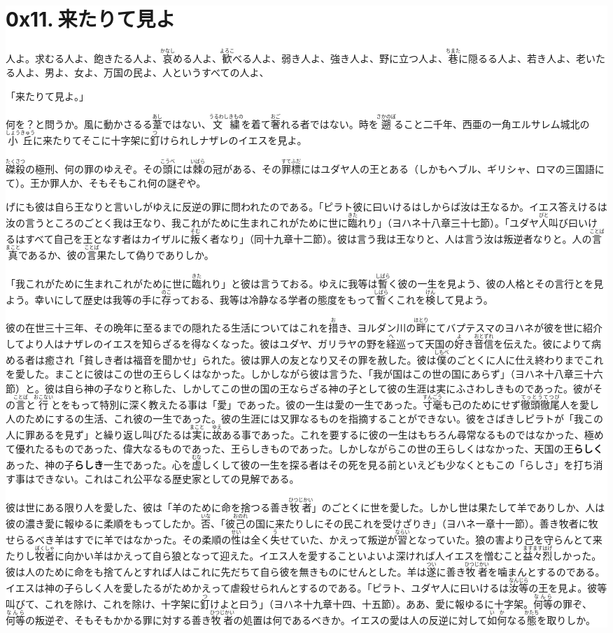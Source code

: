 # 0x11. 来たりて見よ

<article>
<section>
<p class="paragraph">人よ。求むる人よ、飽きたる人よ、<ruby><rb>哀</rb><rp>（</rp><rt>かなし</rt><rp>）</rp></ruby>める人よ、<ruby><rb>歓</rb><rp>（</rp><rt>よろこ</rt><rp>）</rp></ruby>べる人よ、弱き人よ、強き人よ、野に立つ人よ、<ruby><rb>巷</rb><rp>（</rp><rt>ちまた</rt><rp>）</rp></ruby>に隠るる人よ、若き人よ、老いたる人よ、男よ、女よ、万国の民よ、人というすべての人よ、</p>

<p class="paragraph">「来たりて見よ。」</p>

<p class="paragraph">何を？と問うか。風に動かさるる<ruby><rb>葦</rb><rp>（</rp><rt>あし</rt><rp>）</rp></ruby>ではない、<ruby><rb>文繍</rb><rp>（</rp><rt>うるわしきもの</rt><rp>）</rp></ruby>を着て<ruby><rb>奢</rb><rp>（</rp><rt>おご</rt><rp>）</rp></ruby>れる者ではない。時を<ruby><rb>遡</rb><rp>（</rp><rt>さかのぼ</rt><rp>）</rp></ruby>ること二千年、西亜の一角エルサレム城北の<ruby><rb>小丘</rb><rp>（</rp><rt>しょうきゅう</rt><rp>）</rp></ruby>に来たりてそこに十字架に<ruby><rb>釘</rb><rp>（</rp><rt>つ</rt><rp>）</rp></ruby>けられしナザレのイエスを見よ。</p>

<p class="paragraph"><ruby><rb>磔殺</rb><rp>（</rp><rt>たくさつ</rt><rp>）</rp></ruby>の極刑、何の罪のゆえぞ。その<ruby><rb>頭</rb><rp>（</rp><rt>こうべ</rt><rp>）</rp></ruby>には<ruby><rb>棘</rb><rp>(</rp><rt>いばら</rt><rp>)</rp></ruby>の冠がある、その<ruby><rb>罪標</rb><rp>（</rp><rt>すてふだ</rt><rp>）</rp></ruby>にはユダヤ人の王とある（しかもヘブル、ギリシャ、ロマの三国語にて）。王か罪人か、そもそもこれ何の謎ぞや。</p>

<p class="paragraph">げにも彼は自ら王なりと言いしがゆえに反逆の罪に問われたのである。「ピラト彼に曰いけるはしからば汝は王なるか。イエス答えけるは汝の言うところのごとく我は王なり、我これがために生まれこれがために世に<ruby><rb>臨</rb><rp>（</rp><rt>きた</rt><rp>）</rp></ruby>れり」（ヨハネ十八章三十七節）。「ユダヤ<ruby><rb>人</rb><rp>（</rp><rt>びと</rt><rp>）</rp></ruby>叫び曰いけるはすべて自己を王となす者はカイザルに<ruby><rb>叛</rb><rp>（</rp><rt>そむ</rt><rp>）</rp></ruby>く者なり」（同十九章十二節）。彼は言う我は王なりと、人は言う汝は叛逆者なりと。人の<ruby><rb>言</rb><rp>（</rp><rt>ことば</rt><rp>）</rp></ruby><ruby><rb>真</rb><rp>（</rp><rt>まこと</rt><rp>）</rp></ruby>であるか、彼の<ruby><rb>言</rb><rp>（</rp><rt>ことば</rt><rp>）</rp></ruby>果たして偽りでありしか。</p>

<p class="paragraph">「我これがために生まれこれがために世に<ruby><rb>臨</rb><rp>（</rp><rt>きた</rt><rp>）</rp></ruby>れり」と彼は言うておる。ゆえに我等は<ruby><rb>暫</rb><rp>（</rp><rt>しばら</rt><rp>）</rp></ruby>く彼の一生を見よう、彼の人格とその言行とを見よう。幸いにして歴史は我等の手に<ruby><rb>存</rb><rp>（</rp><rt>のこ</rt><rp>）</rp></ruby>っておる、我等は冷静なる学者の態度をもって<ruby><rb>暫</rb><rp>（</rp><rt>しばら</rt><rp>）</rp></ruby>くこれを<ruby><rb>検</rb><rp>（</rp><rt>けん</rt><rp>）</rp></ruby>して見よう。</p>

<p class="paragraph">彼の在世三十三年、その晩年に至るまでの隠れたる生活についてはこれを<ruby><rb>措</rb><rp>（</rp><rt>お</rt><rp>）</rp></ruby>き、ヨルダン川の<ruby><rb>畔</rb><rp>（</rp><rt>ほとり</rt><rp>）</rp></ruby>にてバプテスマのヨハネが彼を世に紹介してより人はナザレのイエスを知らざるを得なくなった。彼はユダヤ、ガリラヤの野を<ruby><rb>経</rb><rp>（</rp><rt>へ</rt><rp>）</rp></ruby>巡って天国の<ruby><rb>好</rb><rp>（</rp><rt>よ</rt><rp>）</rp></ruby>き<ruby><rb>音信</rb><rp>（</rp><rt>おとずれ</rt><rp>）</rp></ruby>を伝えた。彼によりて病める者は癒され「貧しき者は福音を聞かせ」られた。彼は罪人の友となり又その罪を赦した。彼は<ruby><rb>僕</rb><rp>（</rp><rt>しもべ</rt><rp>）</rp></ruby>のごとくに人に仕え終わりまでこれを愛した。まことに彼はこの世の王らしくはなかった。しかしながら彼は言うた、「我が国はこの世の国にあらず」（ヨハネ十八章三十六節）と。彼は自ら神の子なりと称した、しかしてこの世の国の王ならざる神の子として彼の生涯は実にふさわしきものであった。彼がその<ruby><rb>言</rb><rp>（</rp><rt>ことば</rt><rp>）</rp></ruby>と<ruby><rb>行</rb><rp>（</rp><rt>おこない</rt><rp>）</rp></ruby>とをもって特別に深く教えたる事は「愛」であった。彼の一生は愛の一生であった。<ruby><rb>寸毫</rb><rp>（</rp><rt>すんごう</rt><rp>）</rp></ruby>も己のためにせず<ruby><rb>徹頭徹尾</rb><rp>（</rp><rt>てっとうてつび</rt><rp>）</rp></ruby>人を愛し人のためにするの生活、これ彼の一生であった。彼の生涯には又罪なるものを指摘することができない。彼をさばきしピラトが「我この人に罪あるを見ず」と繰り返し叫びたるは<ruby><rb>実</rb><rp>（</rp><rt>まこと</rt><rp>）</rp></ruby>に<ruby><rb>故</rb><rp>（</rp><rt>ゆえ</rt><rp>）</rp></ruby>ある事であった。これを要するに彼の一生はもちろん尋常なるものではなかった、極めて優れたるものであった、偉大なるものであった、王らしきものであった。しかしながらこの世の王らしくはなかった、天国の王<b>らしく</b>あった、神の子<b>らしき</b>一生であった。心を<ruby><rb>虚</rb><rp>（</rp><rt>むな</rt><rp>）</rp></ruby>しくして彼の一生を探る者はその死を見る前といえども少なくともこの「らしさ」を打ち消す事はできない。これはこれ公平なる歴史家としての見解である。</p>

<p class="paragraph">彼は世にある限り人を愛した、彼は「羊のために命を捨つる善き<ruby><rb>牧者</rb><rp>（</rp><rt>ひつじかい</rt><rp>）</rp></ruby>」のごとくに世を愛した。しかし世は果たして羊でありしか、人は彼の濃き愛に報ゆるに柔順をもってしたか。<ruby><rb>否</rb><rp>（</rp><rt>いな</rt><rp>）</rp></ruby>、「彼<ruby><rb>己</rb><rp>（</rp><rt>おのれ</rt><rp>）</rp></ruby>の国に来たりしにその民これを受けざりき」（ヨハネ一章十一節）。善き牧者に牧せらるべき羊はすでに羊ではなかった。その柔順の<ruby><rb>性</rb><rp>（</rp><rt>せい</rt><rp>）</rp></ruby>は全く<ruby><rb>失</rb><rp>（</rp><rt>う</rt><rp>）</rp></ruby>せていた、かえって叛逆が<ruby><rb>習</rb><rp>（</rp><rt>ならい</rt><rp>）</rp></ruby>となっていた。狼の害より己を守らんとて来たりし<ruby><rb>牧者</rb><rp>（</rp><rt>ぼくしゃ</rt><rp>）</rp></ruby>に向かい羊はかえって自ら狼となって迎えた。イエス人を愛することいよいよ深ければ人イエスを憎むこと<ruby><rb>益々</rb><rp>（</rp><rt>ますます</rt><rp>）</rp></ruby><ruby><rb>烈</rb><rp>（</rp><rt>はげ</rt><rp>）</rp></ruby>しかった。彼は人のために命をも捨てんとすれば人はこれに先だちて自ら彼を無きものにせんとした。羊は<ruby><rb>遂</rb><rp>（</rp><rt>つい</rt><rp>）</rp></ruby>に善き<ruby><rb>牧者</rb><rp>（</rp><rt>ひつじかい</rt><rp>）</rp></ruby>を噛まんとするのである。イエスは神の子らしく人を愛したるがためかえって虐殺せられんとするのである。「ピラト、ユダヤ人に曰いけるは<ruby><rb>汝等</rb><rp>（</rp><rt>なんじら</rt><rp>）</rp></ruby>の王を見よ。彼等叫びて、これを除け、これを除け、十字架に<ruby><rb>釘</rb><rp>（</rp><rt>つ</rt><rp>）</rp></ruby>けよと曰う」（ヨハネ十九章十四、十五節）。ああ、愛に報ゆるに十字架。<ruby><rb>何等</rb><rp>（</rp><rt>なんら</rt><rp>）</rp></ruby>の罪ぞ、<ruby><rb>何等</rb><rp>（</rp><rt>なんら</rt><rp>）</rp></ruby>の叛逆ぞ、そもそもかかる罪に対する善き<ruby><rb>牧者</rb><rp>（</rp><rt>ひつじかい</rt><rp>）</rp></ruby>の処置は何であるべきか。イエスの愛は人の反逆に対して<ruby><rb>如何</rb><rp>（</rp><rt>いか</rt><rp>）</rp></ruby>なる<ruby><rb>態</rb><rp>（</rp><rt>かたち</rt><rp>）</rp></ruby>を取りしか。</p>
